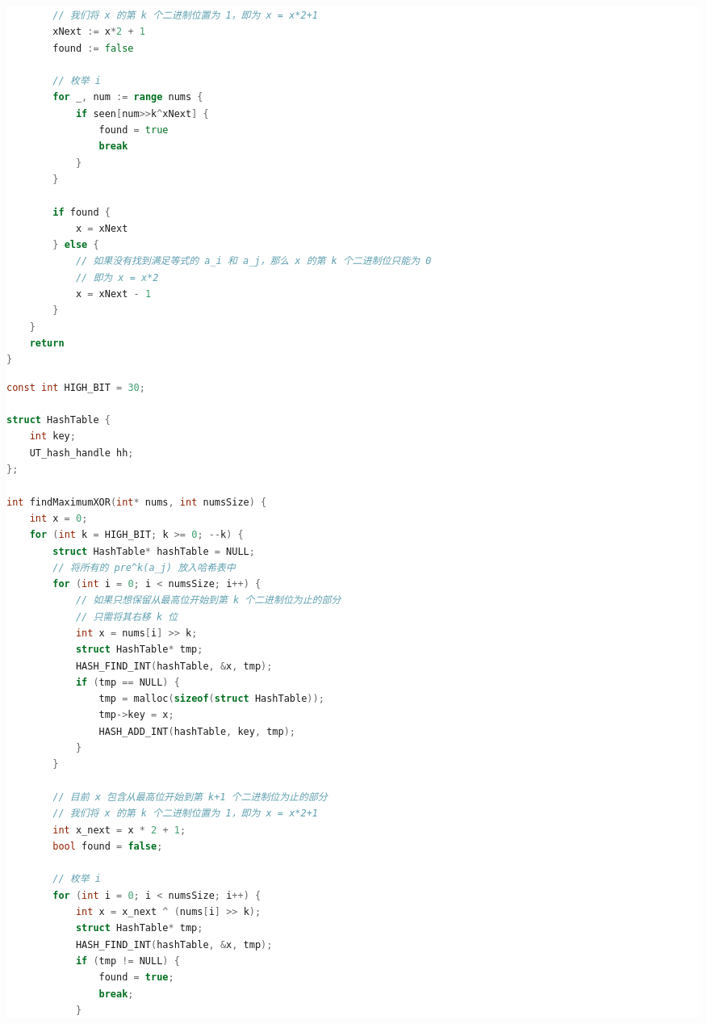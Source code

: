 ```go [sol1-Golang]
        // 我们将 x 的第 k 个二进制位置为 1，即为 x = x*2+1
        xNext := x*2 + 1
        found := false

        // 枚举 i
        for _, num := range nums {
            if seen[num>>k^xNext] {
                found = true
                break
            }
        }

        if found {
            x = xNext
        } else {
            // 如果没有找到满足等式的 a_i 和 a_j，那么 x 的第 k 个二进制位只能为 0
            // 即为 x = x*2
            x = xNext - 1
        }
    }
    return
}
```

```C [sol1-C]
const int HIGH_BIT = 30;

struct HashTable {
    int key;
    UT_hash_handle hh;
};

int findMaximumXOR(int* nums, int numsSize) {
    int x = 0;
    for (int k = HIGH_BIT; k >= 0; --k) {
        struct HashTable* hashTable = NULL;
        // 将所有的 pre^k(a_j) 放入哈希表中
        for (int i = 0; i < numsSize; i++) {
            // 如果只想保留从最高位开始到第 k 个二进制位为止的部分
            // 只需将其右移 k 位
            int x = nums[i] >> k;
            struct HashTable* tmp;
            HASH_FIND_INT(hashTable, &x, tmp);
            if (tmp == NULL) {
                tmp = malloc(sizeof(struct HashTable));
                tmp->key = x;
                HASH_ADD_INT(hashTable, key, tmp);
            }
        }

        // 目前 x 包含从最高位开始到第 k+1 个二进制位为止的部分
        // 我们将 x 的第 k 个二进制位置为 1，即为 x = x*2+1
        int x_next = x * 2 + 1;
        bool found = false;

        // 枚举 i
        for (int i = 0; i < numsSize; i++) {
            int x = x_next ^ (nums[i] >> k);
            struct HashTable* tmp;
            HASH_FIND_INT(hashTable, &x, tmp);
            if (tmp != NULL) {
                found = true;
                break;
            }
```